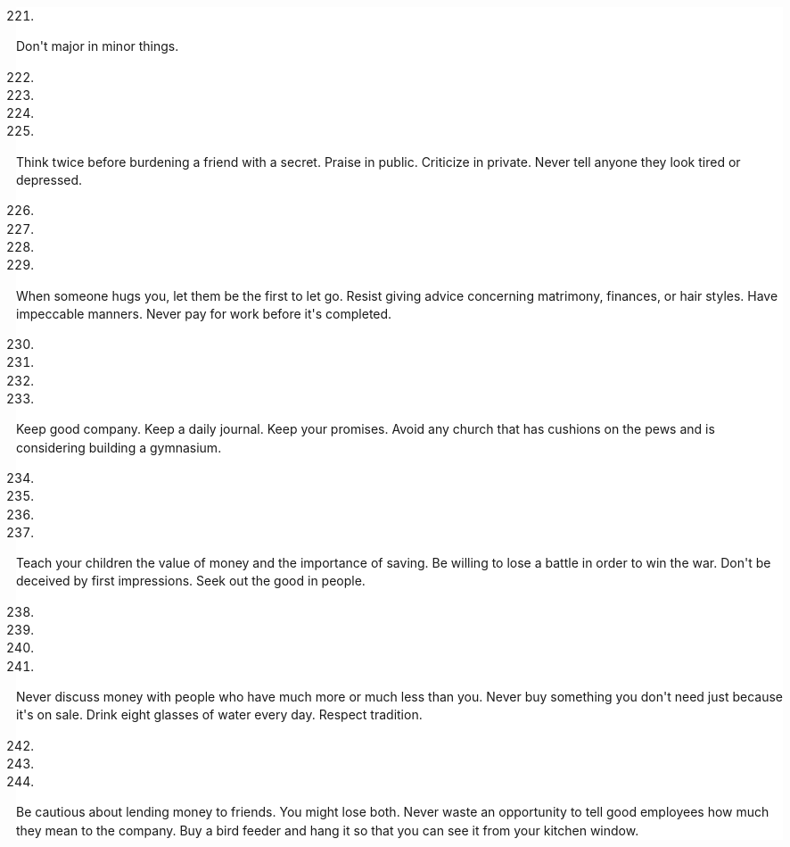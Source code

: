 221. 

Don't major in minor things.

222. 
223. 
224. 
225. 

Think twice before burdening a friend with a secret. Praise in public.
Criticize in private. Never tell anyone they look tired or depressed.

226. 
227. 
228. 
229. 

When someone hugs you, let them be the first to let go. Resist giving
advice concerning matrimony, finances, or hair styles. Have impeccable
manners. Never pay for work before it's completed.

230. 
231. 
232. 
233. 

Keep good company. Keep a daily journal. Keep your promises. Avoid any
church that has cushions on the pews and is considering building a
gymnasium.

234. 
235. 
236. 
237. 

Teach your children the value of money and the importance of saving. Be
willing to lose a battle in order to win the war. Don't be deceived by
first impressions. Seek out the good in people.

238. 
239. 
240. 
241. 

Never discuss money with people who have much more or much less than
you. Never buy something you don't need just because it's on sale. Drink
eight glasses of water every day. Respect tradition.

242. 
243. 
244. 

Be cautious about lending money to friends. You might lose both. Never
waste an opportunity to tell good employees how much they mean to the
company. Buy a bird feeder and hang it so that you can see it from your
kitchen window.
